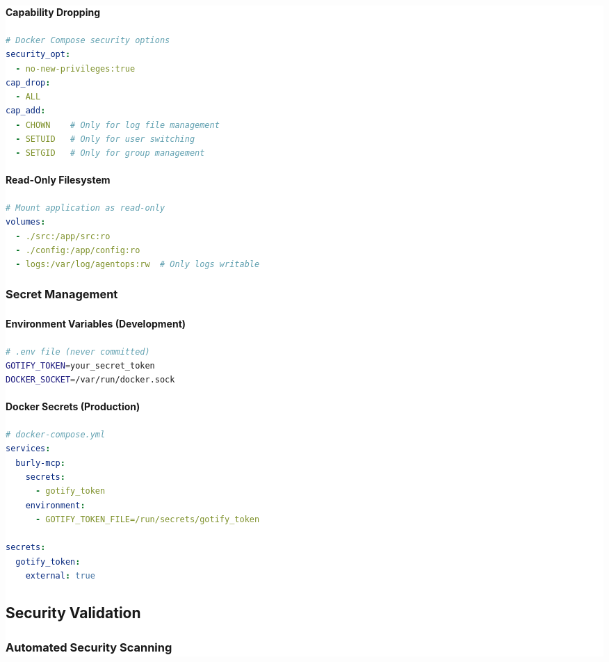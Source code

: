 #### Capability Dropping

```yaml
# Docker Compose security options
security_opt:
  - no-new-privileges:true
cap_drop:
  - ALL
cap_add:
  - CHOWN    # Only for log file management
  - SETUID   # Only for user switching
  - SETGID   # Only for group management
```

#### Read-Only Filesystem

```yaml
# Mount application as read-only
volumes:
  - ./src:/app/src:ro
  - ./config:/app/config:ro
  - logs:/var/log/agentops:rw  # Only logs writable
```

### Secret Management

#### Environment Variables (Development)

```bash
# .env file (never committed)
GOTIFY_TOKEN=your_secret_token
DOCKER_SOCKET=/var/run/docker.sock
```

#### Docker Secrets (Production)

```yaml
# docker-compose.yml
services:
  burly-mcp:
    secrets:
      - gotify_token
    environment:
      - GOTIFY_TOKEN_FILE=/run/secrets/gotify_token

secrets:
  gotify_token:
    external: true
```

## Security Validation

### Automated Security Scanning
